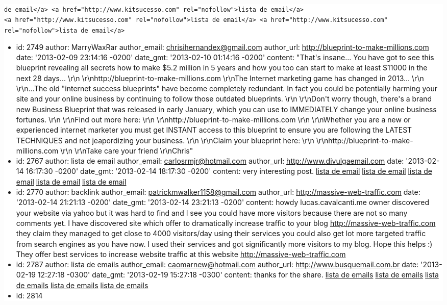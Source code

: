     de email</a> <a href="http://www.kitsucesso.com" rel="nofollow">lista de email</a>
    <a href="http://www.kitsucesso.com" rel="nofollow">lista de email</a> <a href="http://www.kitsucesso.com"
    rel="nofollow">lista de email</a>
- id: 2749
  author: MarryWaxRar
  author_email: chrisihernandex@gmail.com
  author_url: http://blueprint-to-make-millions.com
  date: '2013-02-09 23:14:16 -0200'
  date_gmt: '2013-02-10 01:14:16 -0200'
  content: "That's insane... You have got to see this blueprint revealing all secrets
    how to make $5.2 million in 5 years and how you too can start to make at least
    $11000 in the next 28 days... \r\n \r\nhttp://blueprint-to-make-millions.com \r\nThe
    Internet marketing game has changed in 2013… \r\n \r\n…The old \"internet success
    blueprints\" have become completely redundant.  In fact you could be potentially
    harming your site and your online business by continuing to follow those outdated
    blueprints. \r\n \r\nDon't worry though, there's a brand new Business Blueprint
    that was released in early January, which you can use to IMMEDIATELY change your
    online business fortunes. \r\n \r\nFind out more here: \r\n \r\nhttp://blueprint-to-make-millions.com
    \r\n \r\nWhether you are a new or experienced internet marketer you must get INSTANT
    access to this blueprint to ensure you are following the LATEST TECHNIQUES and
    not jeapordizing your business. \r\n \r\nClaim your blueprint here: \r\n \r\nhttp://blueprint-to-make-millions.com
    \r\n \r\nTake care your friend \r\nChris"
- id: 2767
  author: lista de email
  author_email: carlosrmjr@hotmail.com
  author_url: http://www.divulgaemail.com
  date: '2013-02-14 16:17:30 -0200'
  date_gmt: '2013-02-14 18:17:30 -0200'
  content: very interesting post. <a href="http://www.divulgaemail.com" rel="nofollow">lista
    de email</a> <a href="http://www.divulgaemail.com" rel="nofollow">lista de email</a>
    <a href="http://www.divulgaemail.com" rel="nofollow">lista de email</a> <a href="http://www.divulgaemail.com"
    rel="nofollow">lista de email</a> <a href="http://www.divulgaemail.com" rel="nofollow">lista
    de email</a>
- id: 2770
  author: backlink
  author_email: patrickmwalker1158@gmail.com
  author_url: http://massive-web-traffic.com
  date: '2013-02-14 21:21:13 -0200'
  date_gmt: '2013-02-14 23:21:13 -0200'
  content: howdy lucas.cavalcanti.me owner discovered your website via yahoo but it
    was hard to find and I see you could have more visitors because there are not
    so many comments yet. I have discovered site which offer to dramatically increase
    traffic to your blog http://massive-web-traffic.com they claim they managed to
    get close to 4000 visitors/day using their services you could also get lot more
    targeted traffic from search engines as you have now. I used their services and
    got significantly more visitors to my blog. Hope this helps :) They offer best
    services to increase website traffic at this website http://massive-web-traffic.com
- id: 2787
  author: lista de emails
  author_email: caomarnew@hotmail.com
  author_url: http://www.busquemail.com.br
  date: '2013-02-19 12:27:18 -0300'
  date_gmt: '2013-02-19 15:27:18 -0300'
  content: thanks for the share. <a href="http://www.busquemail.com.br" rel="nofollow">lista
    de emails</a> <a href="http://www.busquemail.com.br" rel="nofollow">lista de emails</a>
    <a href="http://www.busquemail.com.br" rel="nofollow">lista de emails</a> <a href="http://www.busquemail.com.br"
    rel="nofollow">lista de emails</a> <a href="http://www.busquemail.com.br" rel="nofollow">lista
    de emails</a>
- id: 2814